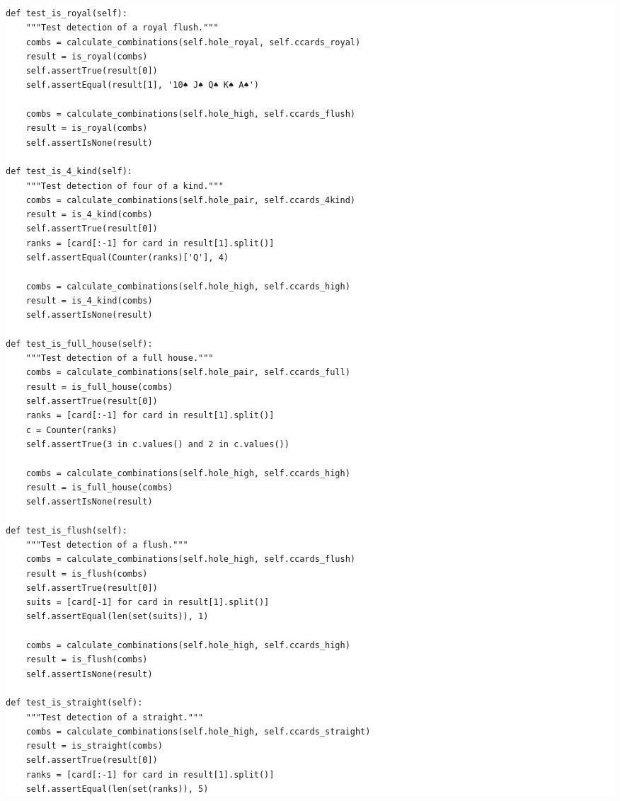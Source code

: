     def test_is_royal(self):
        """Test detection of a royal flush."""
        combs = calculate_combinations(self.hole_royal, self.ccards_royal)
        result = is_royal(combs)
        self.assertTrue(result[0])
        self.assertEqual(result[1], '10♠ J♠ Q♠ K♠ A♠')

        combs = calculate_combinations(self.hole_high, self.ccards_flush)
        result = is_royal(combs)
        self.assertIsNone(result)

    def test_is_4_kind(self):
        """Test detection of four of a kind."""
        combs = calculate_combinations(self.hole_pair, self.ccards_4kind)
        result = is_4_kind(combs)
        self.assertTrue(result[0])
        ranks = [card[:-1] for card in result[1].split()]
        self.assertEqual(Counter(ranks)['Q'], 4)

        combs = calculate_combinations(self.hole_high, self.ccards_high)
        result = is_4_kind(combs)
        self.assertIsNone(result)

    def test_is_full_house(self):
        """Test detection of a full house."""
        combs = calculate_combinations(self.hole_pair, self.ccards_full)
        result = is_full_house(combs)
        self.assertTrue(result[0])
        ranks = [card[:-1] for card in result[1].split()]
        c = Counter(ranks)
        self.assertTrue(3 in c.values() and 2 in c.values())

        combs = calculate_combinations(self.hole_high, self.ccards_high)
        result = is_full_house(combs)
        self.assertIsNone(result)

    def test_is_flush(self):
        """Test detection of a flush."""
        combs = calculate_combinations(self.hole_high, self.ccards_flush)
        result = is_flush(combs)
        self.assertTrue(result[0])
        suits = [card[-1] for card in result[1].split()]
        self.assertEqual(len(set(suits)), 1)

        combs = calculate_combinations(self.hole_high, self.ccards_high)
        result = is_flush(combs)
        self.assertIsNone(result)

    def test_is_straight(self):
        """Test detection of a straight."""
        combs = calculate_combinations(self.hole_high, self.ccards_straight)
        result = is_straight(combs)
        self.assertTrue(result[0])
        ranks = [card[:-1] for card in result[1].split()]
        self.assertEqual(len(set(ranks)), 5)
